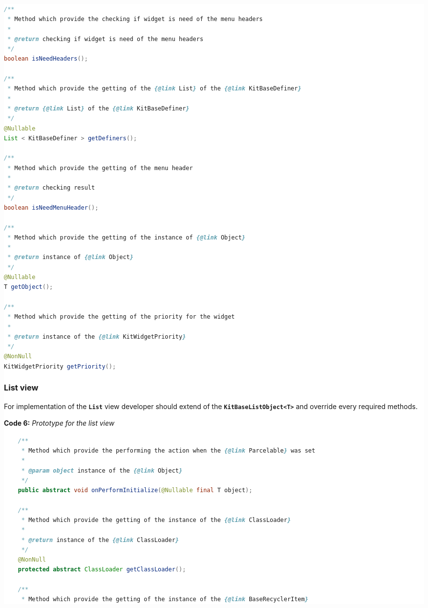 ```java
/**
 * Method which provide the checking if widget is need of the menu headers
 *
 * @return checking if widget is need of the menu headers
 */
boolean isNeedHeaders();

/**
 * Method which provide the getting of the {@link List} of the {@link KitBaseDefiner}
 *
 * @return {@link List} of the {@link KitBaseDefiner}
 */
@Nullable
List < KitBaseDefiner > getDefiners();

/**
 * Method which provide the getting of the menu header
 *
 * @return checking result
 */
boolean isNeedMenuHeader();

/**
 * Method which provide the getting of the instance of {@link Object}
 *
 * @return instance of {@link Object}
 */
@Nullable
T getObject();

/**
 * Method which provide the getting of the priority for the widget
 *
 * @return instance of the {@link KitWidgetPriority}
 */
@NonNull
KitWidgetPriority getPriority();
```

###  List view

For implementation of the **```List```** view developer should extend of the **```KitBaseListObject<T>```** and override every required methods.

**Code 6:** *Prototype for the list view*

```java
    /**
     * Method which provide the performing the action when the {@link Parcelable} was set
     *
     * @param object instance of the {@link Object}
     */
    public abstract void onPerformInitialize(@Nullable final T object);

    /**
     * Method which provide the getting of the instance of the {@link ClassLoader}
     *
     * @return instance of the {@link ClassLoader}
     */
    @NonNull
    protected abstract ClassLoader getClassLoader();

	/**
     * Method which provide the getting of the instance of the {@link BaseRecyclerItem}
```